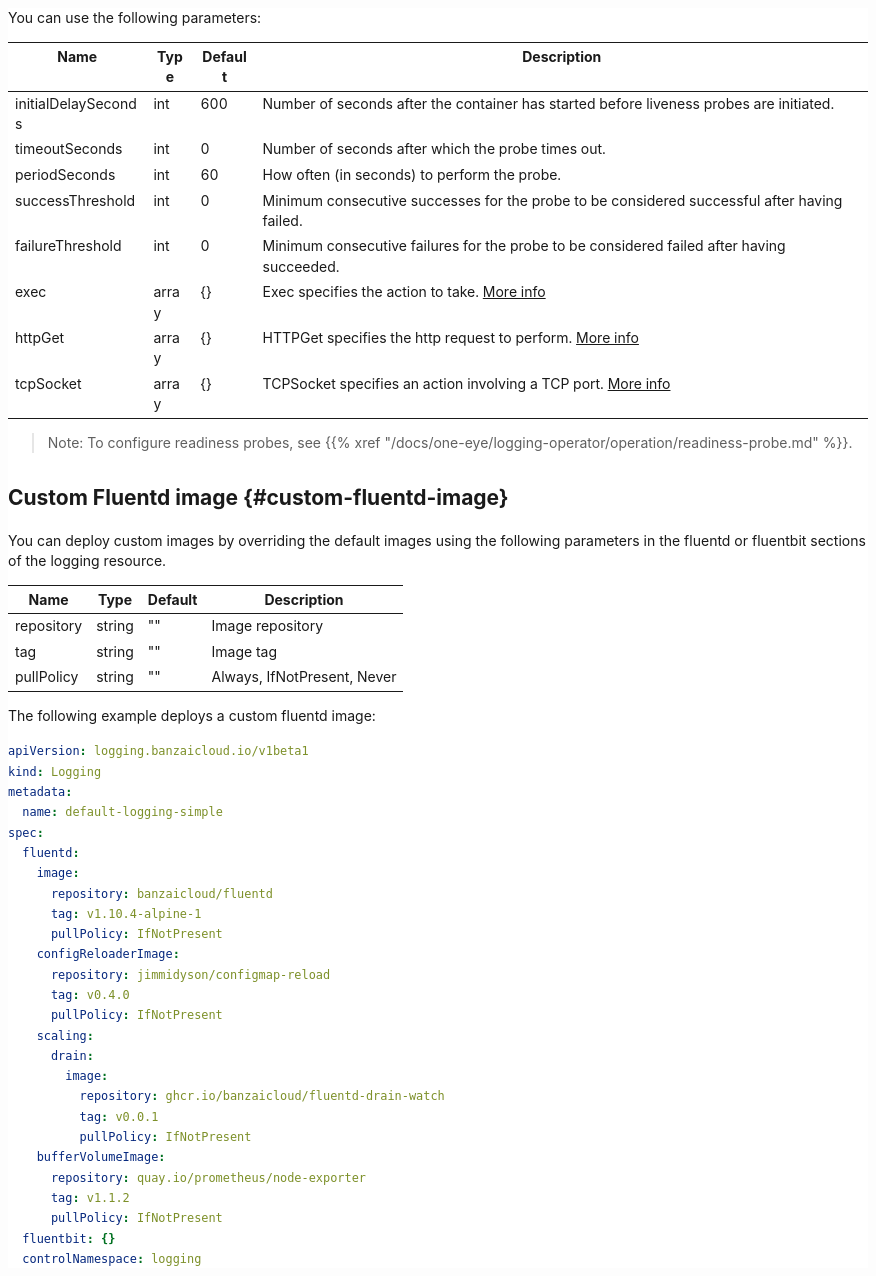 You can use the following parameters:

| Name                    | Type           | Default | Description |
|-------------------------|----------------|---------|-------------|
| initialDelaySeconds | int | 600 | Number of seconds after the container has started before liveness probes are initiated. |
| timeoutSeconds | int | 0 | Number of seconds after which the probe times out. |
| periodSeconds | int | 60 | How often (in seconds) to perform the probe. |
| successThreshold | int | 0 | Minimum consecutive successes for the probe to be considered successful after having failed. |
| failureThreshold | int | 0 |  Minimum consecutive failures for the probe to be considered failed after having succeeded. |
| exec | array | {} |  Exec specifies the action to take. [More info](https://kubernetes.io/docs/reference/generated/kubernetes-api/v1.17/#execaction-v1-core) |
| httpGet | array | {} |  HTTPGet specifies the http request to perform. [More info](https://kubernetes.io/docs/reference/generated/kubernetes-api/v1.17/#httpgetaction-v1-core) |
| tcpSocket | array | {} |  TCPSocket specifies an action involving a TCP port. [More info](https://kubernetes.io/docs/reference/generated/kubernetes-api/v1.17/#tcpsocketaction-v1-core) |

> Note: To configure readiness probes, see {{% xref "/docs/one-eye/logging-operator/operation/readiness-probe.md" %}}.

## Custom Fluentd image {#custom-fluentd-image}

You can deploy custom images by overriding the default images using the following parameters in the fluentd or fluentbit sections of the logging resource.

| Name                    | Type           | Default | Description |
|-------------------------|----------------|---------|-------------|
| repository | string | "" | Image repository |
| tag | string | "" | Image tag |
| pullPolicy | string | "" | Always, IfNotPresent, Never |

The following example deploys a custom fluentd image:

```yaml
apiVersion: logging.banzaicloud.io/v1beta1
kind: Logging
metadata:
  name: default-logging-simple
spec:
  fluentd:
    image:
      repository: banzaicloud/fluentd
      tag: v1.10.4-alpine-1
      pullPolicy: IfNotPresent
    configReloaderImage:
      repository: jimmidyson/configmap-reload
      tag: v0.4.0
      pullPolicy: IfNotPresent
    scaling:
      drain:
        image:
          repository: ghcr.io/banzaicloud/fluentd-drain-watch
          tag: v0.0.1
          pullPolicy: IfNotPresent
    bufferVolumeImage:
      repository: quay.io/prometheus/node-exporter
      tag: v1.1.2
      pullPolicy: IfNotPresent
  fluentbit: {}
  controlNamespace: logging
```
